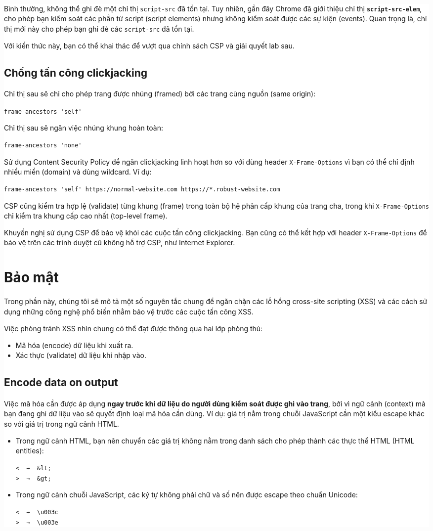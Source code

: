 Bình thường, không thể ghi đè một chỉ thị `script-src` đã tồn tại. Tuy nhiên, gần đây Chrome đã giới thiệu chỉ thị **`script-src-elem`**, cho phép bạn kiểm soát các phần tử script (script elements) nhưng không kiểm soát được các sự kiện (events). Quan trọng là, chỉ thị mới này cho phép bạn ghi đè các `script-src` đã tồn tại.

Với kiến thức này, bạn có thể khai thác để vượt qua chính sách CSP và giải quyết lab sau.

## Chống tấn công clickjacking
Chỉ thị sau sẽ chỉ cho phép trang được nhúng (framed) bởi các trang cùng nguồn (same origin):
```
frame-ancestors 'self'
```
Chỉ thị sau sẽ ngăn việc nhúng khung hoàn toàn:
```
frame-ancestors 'none'
```
Sử dụng Content Security Policy để ngăn clickjacking linh hoạt hơn so với dùng header `X-Frame-Options` vì bạn có thể chỉ định nhiều miền (domain) và dùng wildcard. Ví dụ:
```
frame-ancestors 'self' https://normal-website.com https://*.robust-website.com
```
CSP cũng kiểm tra hợp lệ (validate) từng khung (frame) trong toàn bộ hệ phân cấp khung của trang cha, trong khi `X-Frame-Options` chỉ kiểm tra khung cấp cao nhất (top-level frame).

Khuyến nghị sử dụng CSP để bảo vệ khỏi các cuộc tấn công clickjacking. Bạn cũng có thể kết hợp với header `X-Frame-Options` để bảo vệ trên các trình duyệt cũ không hỗ trợ CSP, như Internet Explorer.

# Bảo mật
Trong phần này, chúng tôi sẽ mô tả một số nguyên tắc chung để ngăn chặn các lỗ hổng cross-site scripting (XSS) và các cách sử dụng những công nghệ phổ biến nhằm bảo vệ trước các cuộc tấn công XSS.

Việc phòng tránh XSS nhìn chung có thể đạt được thông qua hai lớp phòng thủ:

- Mã hóa (encode) dữ liệu khi xuất ra.
- Xác thực (validate) dữ liệu khi nhập vào.

## Encode data on output
Việc mã hóa cần được áp dụng **ngay trước khi dữ liệu do người dùng kiểm soát được ghi vào trang**, bởi vì ngữ cảnh (context) mà bạn đang ghi dữ liệu vào sẽ quyết định loại mã hóa cần dùng. Ví dụ: giá trị nằm trong chuỗi JavaScript cần một kiểu escape khác so với giá trị trong ngữ cảnh HTML.

- Trong ngữ cảnh HTML, bạn nên chuyển các giá trị không nằm trong danh sách cho phép thành các thực thể HTML (HTML entities):
    ```
    <  →  &lt;
    >  →  &gt;
    ```
    
- Trong ngữ cảnh chuỗi JavaScript, các ký tự không phải chữ và số nên được escape theo chuẩn Unicode:
    ```
    <  →  \u003c
    >  →  \u003e
    ```
    
